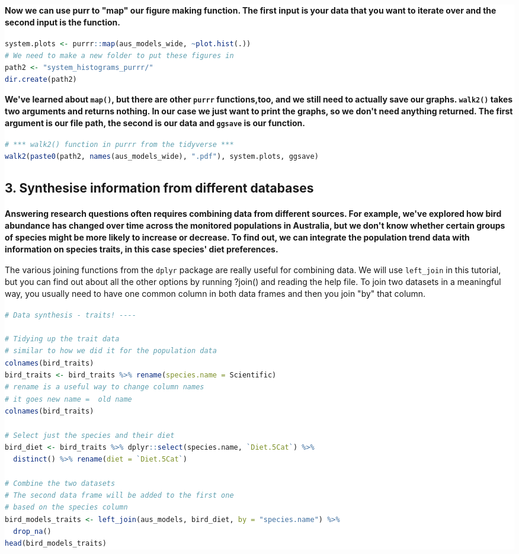 __Now we can use purr to "map" our figure making function. The first input is your data that you want to iterate over and the second input is the function.__

```r
system.plots <- purrr::map(aus_models_wide, ~plot.hist(.))
# We need to make a new folder to put these figures in
path2 <- "system_histograms_purrr/"
dir.create(path2)
```

__We've learned about `map()`, but there are other `purrr` functions,too, and we still need to actually save our graphs.
`walk2()` takes two arguments and returns nothing. In our case we just want to print the graphs, so we don't need anything returned. The first argument is our file path, the second is our data and `ggsave` is our function.__

```r
# *** walk2() function in purrr from the tidyverse ***
walk2(paste0(path2, names(aus_models_wide), ".pdf"), system.plots, ggsave)
```

<a name="synthesis"></a>

## 3. Synthesise information from different databases

__Answering research questions often requires combining data from different sources. For example, we've explored how bird abundance has changed over time across the monitored populations in Australia, but we don't know whether certain groups of species might be more likely to increase or decrease. To find out, we can integrate the population trend data with information on species traits, in this case species' diet preferences.__

The various joining functions from the `dplyr` package are really useful for combining data. We will use `left_join` in this tutorial, but you can find out about all the other options by running ?join() and reading the help file. To join two datasets in a meaningful way, you usually need to have one common column in both data frames and then you join "by" that column.

```r
# Data synthesis - traits! ----

# Tidying up the trait data
# similar to how we did it for the population data
colnames(bird_traits)
bird_traits <- bird_traits %>% rename(species.name = Scientific)
# rename is a useful way to change column names
# it goes new name =  old name
colnames(bird_traits)

# Select just the species and their diet
bird_diet <- bird_traits %>% dplyr::select(species.name, `Diet.5Cat`) %>% 
  distinct() %>% rename(diet = `Diet.5Cat`)

# Combine the two datasets
# The second data frame will be added to the first one
# based on the species column
bird_models_traits <- left_join(aus_models, bird_diet, by = "species.name") %>%
  drop_na()
head(bird_models_traits)
```
